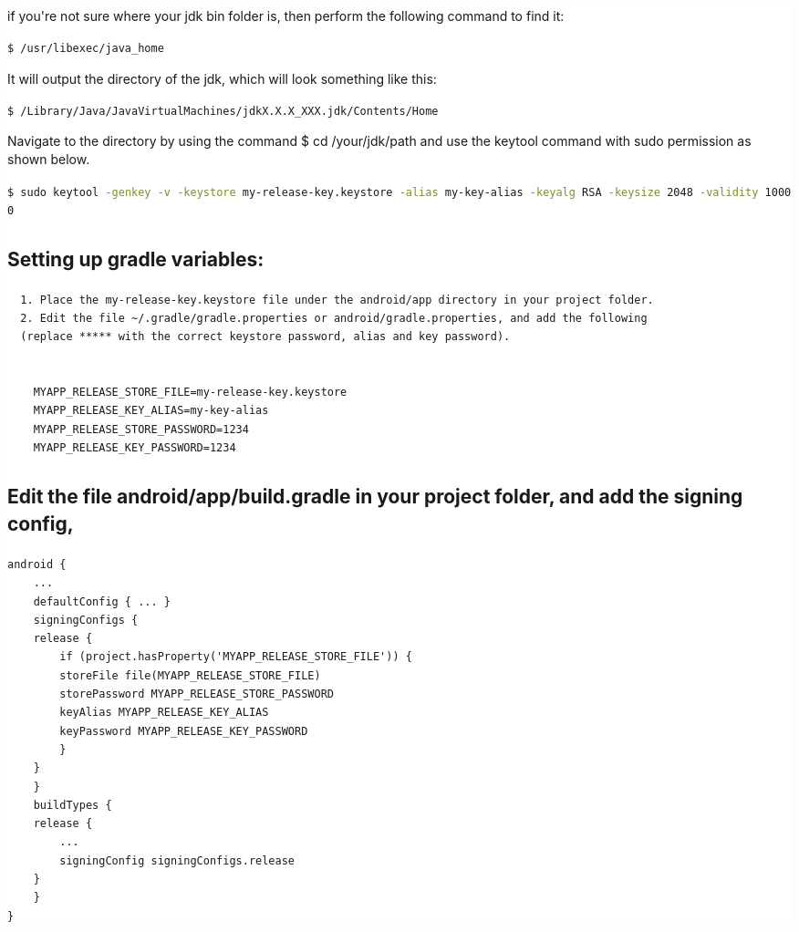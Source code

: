 if you're not sure where your jdk bin folder is, then perform the following command to find it:

	$ /usr/libexec/java_home
	
It will output the directory of the jdk, which will look something like this:

```bash
$ /Library/Java/JavaVirtualMachines/jdkX.X.X_XXX.jdk/Contents/Home
```

Navigate to the directory by using the command $ cd /your/jdk/path and use the keytool command with sudo permission as shown below.

```bash
$ sudo keytool -genkey -v -keystore my-release-key.keystore -alias my-key-alias -keyalg RSA -keysize 2048 -validity 10000
```

## Setting up gradle variables:

      1. Place the my-release-key.keystore file under the android/app directory in your project folder.
      2. Edit the file ~/.gradle/gradle.properties or android/gradle.properties, and add the following 
      (replace ***** with the correct keystore password, alias and key password).


		MYAPP_RELEASE_STORE_FILE=my-release-key.keystore
		MYAPP_RELEASE_KEY_ALIAS=my-key-alias
		MYAPP_RELEASE_STORE_PASSWORD=1234
		MYAPP_RELEASE_KEY_PASSWORD=1234


## Edit the file android/app/build.gradle in your project folder, and add the signing config,



	android {
	    ...
	    defaultConfig { ... }
	    signingConfigs {
		release {
		    if (project.hasProperty('MYAPP_RELEASE_STORE_FILE')) {
			storeFile file(MYAPP_RELEASE_STORE_FILE)
			storePassword MYAPP_RELEASE_STORE_PASSWORD
			keyAlias MYAPP_RELEASE_KEY_ALIAS
			keyPassword MYAPP_RELEASE_KEY_PASSWORD
		    }
		}
	    }
	    buildTypes {
		release {
		    ...
		    signingConfig signingConfigs.release
		}
	    }
	}
